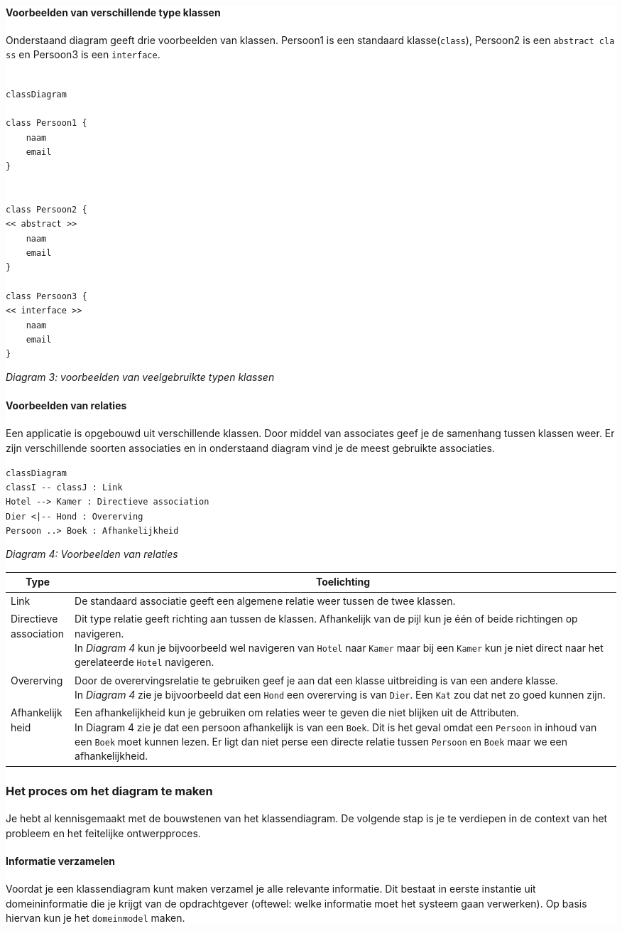 #### Voorbeelden van verschillende type klassen
Onderstaand diagram geeft drie voorbeelden van klassen. Persoon1 is een standaard klasse(`class`), Persoon2 is een `abstract class` en Persoon3 is een `interface`.
``` mermaid

classDiagram

class Persoon1 {
    naam
    email
}


class Persoon2 {
<< abstract >>
	naam
    email
}

class Persoon3 {
<< interface >>
	naam
    email
}

```
*Diagram 3: voorbeelden van veelgebruikte typen klassen*

#### Voorbeelden van relaties
Een applicatie is opgebouwd uit verschillende klassen. Door middel van associates geef je de samenhang tussen klassen weer. Er zijn verschillende soorten associaties en in onderstaand diagram vind je de meest gebruikte associaties.
``` mermaid
classDiagram
classI -- classJ : Link
Hotel --> Kamer : Directieve association
Dier <|-- Hond : Overerving
Persoon ..> Boek : Afhankelijkheid

```
*Diagram 4: Voorbeelden van relaties*

| Type                   | Toelichting                                                                                                                                                                                                                                                                                                                                                   |
| ---------------------- | ------------------------------------------------------------------------------------------------------------------------------------------------------------------------------------------------------------------------------------------------------------------------------------------------------------------------------------------------------------- |
| Link                   | De standaard associatie geeft een algemene relatie weer tussen de twee klassen.                                                                                                                                                                                                                                                                               |
| Directieve association | Dit type relatie geeft richting aan tussen de klassen. Afhankelijk van de pijl kun je één of beide richtingen op navigeren.<br>In *Diagram 4* kun je bijvoorbeeld wel navigeren van `Hotel` naar `Kamer` maar bij een `Kamer` kun je niet direct naar het gerelateerde `Hotel` navigeren.                                                                     |
| Overerving             | Door de overervingsrelatie te gebruiken geef je aan dat een klasse uitbreiding is van een andere klasse.<br>In *Diagram 4* zie je bijvoorbeeld dat een `Hond` een overerving is van `Dier`. Een `Kat` zou dat net zo goed kunnen zijn.                                                                                                                        |
| Afhankelijkheid        | Een afhankelijkheid kun je gebruiken om relaties weer te geven die niet blijken uit de Attributen. <br>In Diagram 4 zie je dat een persoon afhankelijk is van een `Boek`. Dit is het geval omdat een `Persoon` in inhoud van een `Boek` moet kunnen lezen. Er ligt dan niet perse een directe relatie tussen `Persoon` en `Boek` maar we een afhankelijkheid. |

### Het proces om het diagram te maken
Je hebt al kennisgemaakt met de bouwstenen van het klassendiagram. De volgende stap is je te verdiepen in de context van het probleem en het feitelijke ontwerpproces.
#### Informatie verzamelen
Voordat je een klassendiagram kunt maken verzamel je alle relevante informatie. Dit bestaat in eerste instantie uit domeininformatie die je krijgt van de opdrachtgever (oftewel: welke informatie moet het systeem gaan verwerken). Op basis hiervan kun je het `domeinmodel` maken.

